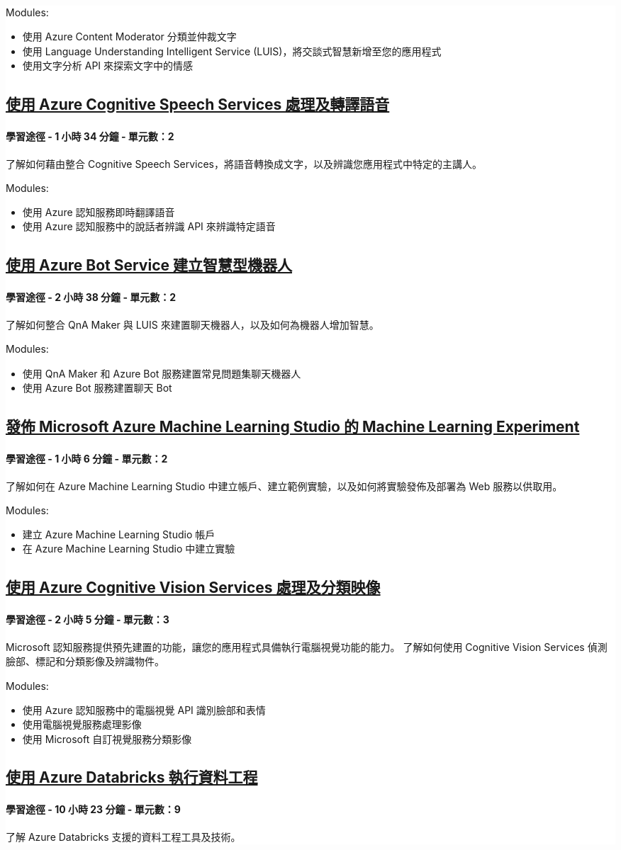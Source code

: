 Modules:
- 使用 Azure Content Moderator 分類並仲裁文字
- 使用 Language Understanding Intelligent Service (LUIS)，將交談式智慧新增至您的應用程式
- 使用文字分析 API 來探索文字中的情感

## [使用 Azure Cognitive Speech Services 處理及轉譯語音](https://docs.microsoft.com/zh-tw/learn/paths/translate-speech-with-speech-services)
#### 學習途徑 - 1 小時 34 分鐘 - 單元數：2
了解如何藉由整合 Cognitive Speech Services，將語音轉換成文字，以及辨識您應用程式中特定的主講人。

Modules:
- 使用 Azure 認知服務即時翻譯語音
- 使用 Azure 認知服務中的說話者辨識 API 來辨識特定語音

## [使用 Azure Bot Service 建立智慧型機器人](https://docs.microsoft.com/zh-tw/learn/paths/create-bots-with-the-azure-bot-service)
#### 學習途徑 - 2 小時 38 分鐘 - 單元數：2
了解如何整合 QnA Maker 與 LUIS 來建置聊天機器人，以及如何為機器人增加智慧。

Modules:
- 使用 QnA Maker 和 Azure Bot 服務建置常見問題集聊天機器人
- 使用 Azure Bot 服務建置聊天 Bot

## [發佈 Microsoft Azure Machine Learning Studio 的 Machine Learning Experiment](https://docs.microsoft.com/zh-tw/learn/paths/publish-experiment-with-ml-studio)
#### 學習途徑 - 1 小時 6 分鐘 - 單元數：2
了解如何在 Azure Machine Learning Studio 中建立帳戶、建立範例實驗，以及如何將實驗發佈及部署為 Web 服務以供取用。

Modules:
- 建立 Azure Machine Learning Studio 帳戶
- 在 Azure Machine Learning Studio 中建立實驗

## [使用 Azure Cognitive Vision Services 處理及分類映像](https://docs.microsoft.com/zh-tw/learn/paths/classify-images-with-vision-services)
#### 學習途徑 - 2 小時 5 分鐘 - 單元數：3
Microsoft 認知服務提供預先建置的功能，讓您的應用程式具備執行電腦視覺功能的能力。  了解如何使用 Cognitive Vision Services 偵測臉部、標記和分類影像及辨識物件。

Modules:
- 使用 Azure 認知服務中的電腦視覺 API 識別臉部和表情
- 使用電腦視覺服務處理影像
- 使用 Microsoft 自訂視覺服務分類影像

## [使用 Azure Databricks 執行資料工程](https://docs.microsoft.com/zh-tw/learn/paths/data-engineering-with-databricks)
#### 學習途徑 - 10 小時 23 分鐘 - 單元數：9
了解 Azure Databricks 支援的資料工程工具及技術。

